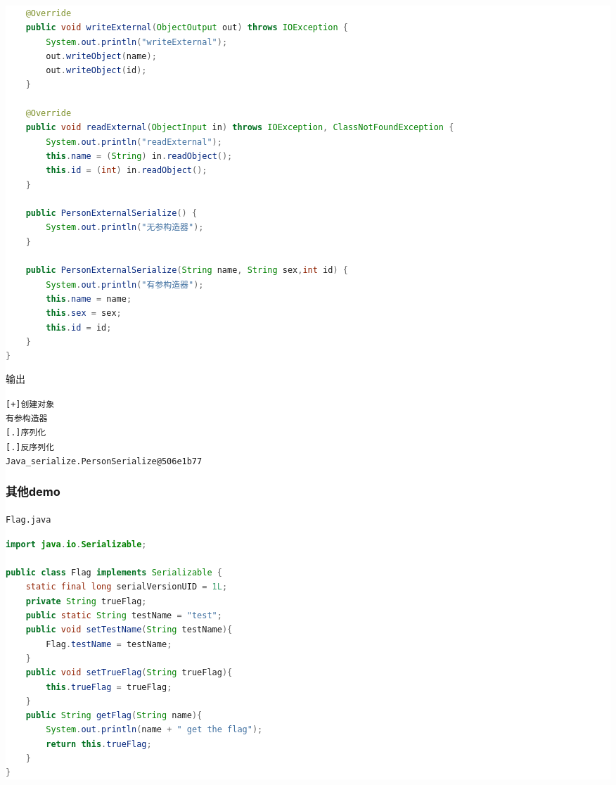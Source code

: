 ```java
    @Override
    public void writeExternal(ObjectOutput out) throws IOException {
        System.out.println("writeExternal");
        out.writeObject(name);
        out.writeObject(id);
    }

    @Override
    public void readExternal(ObjectInput in) throws IOException, ClassNotFoundException {
        System.out.println("readExternal");
        this.name = (String) in.readObject();
        this.id = (int) in.readObject();
    }

    public PersonExternalSerialize() {
        System.out.println("无参构造器");
    }

    public PersonExternalSerialize(String name, String sex,int id) {
        System.out.println("有参构造器");
        this.name = name;
        this.sex = sex;
        this.id = id;
    }
}
```

输出

```
[+]创建对象
有参构造器
[.]序列化
[.]反序列化
Java_serialize.PersonSerialize@506e1b77
```

### 其他demo

`Flag.java`

```java
import java.io.Serializable;

public class Flag implements Serializable {
    static final long serialVersionUID = 1L;
    private String trueFlag;
    public static String testName = "test";
    public void setTestName(String testName){
        Flag.testName = testName;
    }
    public void setTrueFlag(String trueFlag){
        this.trueFlag = trueFlag;
    }
    public String getFlag(String name){
        System.out.println(name + " get the flag");
        return this.trueFlag;
    }
}
```
